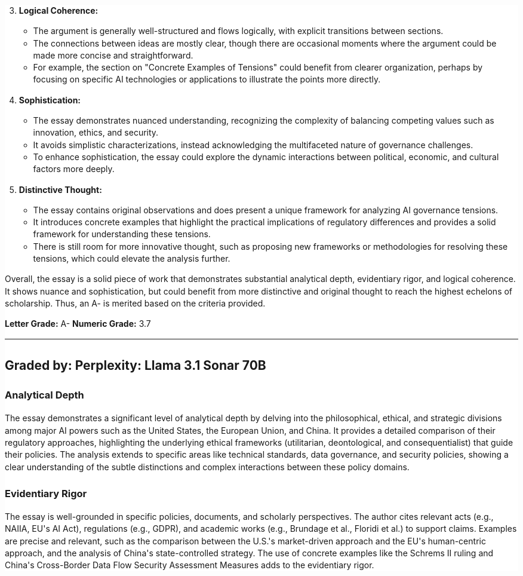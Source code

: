 3. **Logical Coherence:**
   - The argument is generally well-structured and flows logically, with explicit transitions between sections.
   - The connections between ideas are mostly clear, though there are occasional moments where the argument could be made more concise and straightforward.
   - For example, the section on "Concrete Examples of Tensions" could benefit from clearer organization, perhaps by focusing on specific AI technologies or applications to illustrate the points more directly.

4. **Sophistication:**
   - The essay demonstrates nuanced understanding, recognizing the complexity of balancing competing values such as innovation, ethics, and security.
   - It avoids simplistic characterizations, instead acknowledging the multifaceted nature of governance challenges.
   - To enhance sophistication, the essay could explore the dynamic interactions between political, economic, and cultural factors more deeply.

5. **Distinctive Thought:**
   - The essay contains original observations and does present a unique framework for analyzing AI governance tensions.
   - It introduces concrete examples that highlight the practical implications of regulatory differences and provides a solid framework for understanding these tensions.
   - There is still room for more innovative thought, such as proposing new frameworks or methodologies for resolving these tensions, which could elevate the analysis further.

Overall, the essay is a solid piece of work that demonstrates substantial analytical depth, evidentiary rigor, and logical coherence. It shows nuance and sophistication, but could benefit from more distinctive and original thought to reach the highest echelons of scholarship. Thus, an A- is merited based on the criteria provided.

**Letter Grade:** A-
**Numeric Grade:** 3.7

---

## Graded by: Perplexity: Llama 3.1 Sonar 70B

### Analytical Depth

The essay demonstrates a significant level of analytical depth by delving into the philosophical, ethical, and strategic divisions among major AI powers such as the United States, the European Union, and China. It provides a detailed comparison of their regulatory approaches, highlighting the underlying ethical frameworks (utilitarian, deontological, and consequentialist) that guide their policies. The analysis extends to specific areas like technical standards, data governance, and security policies, showing a clear understanding of the subtle distinctions and complex interactions between these policy domains.

### Evidentiary Rigor

The essay is well-grounded in specific policies, documents, and scholarly perspectives. The author cites relevant acts (e.g., NAIIA, EU's AI Act), regulations (e.g., GDPR), and academic works (e.g., Brundage et al., Floridi et al.) to support claims. Examples are precise and relevant, such as the comparison between the U.S.'s market-driven approach and the EU's human-centric approach, and the analysis of China's state-controlled strategy. The use of concrete examples like the Schrems II ruling and China's Cross-Border Data Flow Security Assessment Measures adds to the evidentiary rigor.
